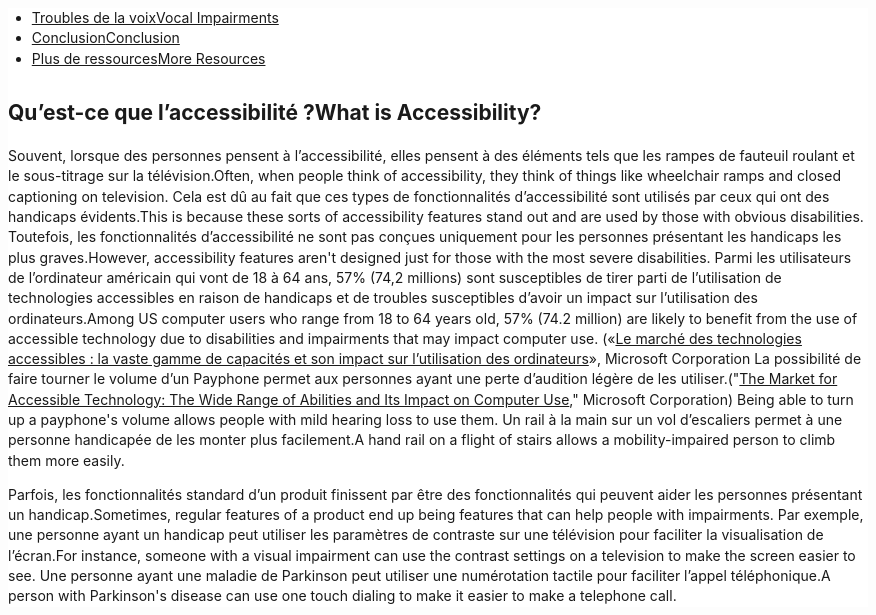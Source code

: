 -   [<span data-ttu-id="045c2-116">Troubles de la voix</span><span class="sxs-lookup"><span data-stu-id="045c2-116">Vocal Impairments</span></span>](#vocal-impairments)
-   [<span data-ttu-id="045c2-117">Conclusion</span><span class="sxs-lookup"><span data-stu-id="045c2-117">Conclusion</span></span>](#conclusion)
-   [<span data-ttu-id="045c2-118">Plus de ressources</span><span class="sxs-lookup"><span data-stu-id="045c2-118">More Resources</span></span>](#more-resources)

## <a name="what-is-accessibility"></a><span data-ttu-id="045c2-119">Qu’est-ce que l’accessibilité ?</span><span class="sxs-lookup"><span data-stu-id="045c2-119">What is Accessibility?</span></span>

<span data-ttu-id="045c2-120">Souvent, lorsque des personnes pensent à l’accessibilité, elles pensent à des éléments tels que les rampes de fauteuil roulant et le sous-titrage sur la télévision.</span><span class="sxs-lookup"><span data-stu-id="045c2-120">Often, when people think of accessibility, they think of things like wheelchair ramps and closed captioning on television.</span></span> <span data-ttu-id="045c2-121">Cela est dû au fait que ces types de fonctionnalités d’accessibilité sont utilisés par ceux qui ont des handicaps évidents.</span><span class="sxs-lookup"><span data-stu-id="045c2-121">This is because these sorts of accessibility features stand out and are used by those with obvious disabilities.</span></span> <span data-ttu-id="045c2-122">Toutefois, les fonctionnalités d’accessibilité ne sont pas conçues uniquement pour les personnes présentant les handicaps les plus graves.</span><span class="sxs-lookup"><span data-stu-id="045c2-122">However, accessibility features aren't designed just for those with the most severe disabilities.</span></span> <span data-ttu-id="045c2-123">Parmi les utilisateurs de l’ordinateur américain qui vont de 18 à 64 ans, 57% (74,2 millions) sont susceptibles de tirer parti de l’utilisation de technologies accessibles en raison de handicaps et de troubles susceptibles d’avoir un impact sur l’utilisation des ordinateurs.</span><span class="sxs-lookup"><span data-stu-id="045c2-123">Among US computer users who range from 18 to 64 years old, 57% (74.2 million) are likely to benefit from the use of accessible technology due to disabilities and impairments that may impact computer use.</span></span> <span data-ttu-id="045c2-124">(«[Le marché des technologies accessibles : la vaste gamme de capacités et son impact sur l’utilisation des ordinateurs](https://www.microsoft.com/enable/research/phase1.aspx)», Microsoft Corporation La possibilité de faire tourner le volume d’un Payphone permet aux personnes ayant une perte d’audition légère de les utiliser.</span><span class="sxs-lookup"><span data-stu-id="045c2-124">("[The Market for Accessible Technology: The Wide Range of Abilities and Its Impact on Computer Use](https://www.microsoft.com/enable/research/phase1.aspx)," Microsoft Corporation) Being able to turn up a payphone's volume allows people with mild hearing loss to use them.</span></span> <span data-ttu-id="045c2-125">Un rail à la main sur un vol d’escaliers permet à une personne handicapée de les monter plus facilement.</span><span class="sxs-lookup"><span data-stu-id="045c2-125">A hand rail on a flight of stairs allows a mobility-impaired person to climb them more easily.</span></span>

<span data-ttu-id="045c2-126">Parfois, les fonctionnalités standard d’un produit finissent par être des fonctionnalités qui peuvent aider les personnes présentant un handicap.</span><span class="sxs-lookup"><span data-stu-id="045c2-126">Sometimes, regular features of a product end up being features that can help people with impairments.</span></span> <span data-ttu-id="045c2-127">Par exemple, une personne ayant un handicap peut utiliser les paramètres de contraste sur une télévision pour faciliter la visualisation de l’écran.</span><span class="sxs-lookup"><span data-stu-id="045c2-127">For instance, someone with a visual impairment can use the contrast settings on a television to make the screen easier to see.</span></span> <span data-ttu-id="045c2-128">Une personne ayant une maladie de Parkinson peut utiliser une numérotation tactile pour faciliter l’appel téléphonique.</span><span class="sxs-lookup"><span data-stu-id="045c2-128">A person with Parkinson's disease can use one touch dialing to make it easier to make a telephone call.</span></span>
